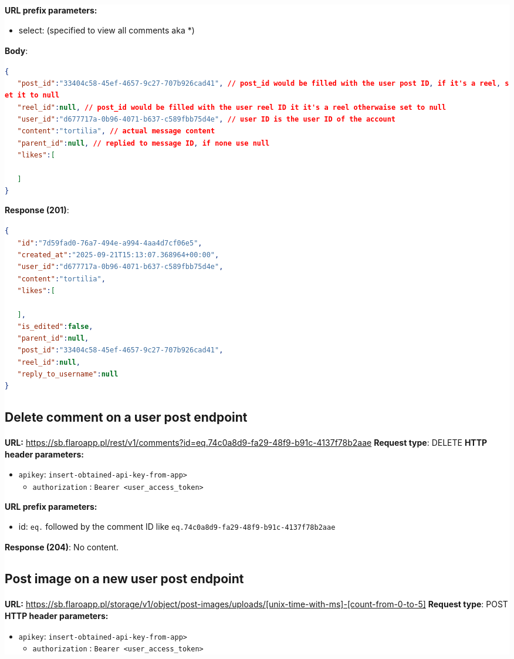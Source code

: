 **URL prefix parameters:**
- select: (specified to view all comments aka *) 

**Body**: 
```json
{
   "post_id":"33404c58-45ef-4657-9c27-707b926cad41", // post_id would be filled with the user post ID, if it's a reel, set it to null
   "reel_id":null, // post_id would be filled with the user reel ID it it's a reel otherwaise set to null
   "user_id":"d677717a-0b96-4071-b637-c589fbb75d4e", // user ID is the user ID of the account
   "content":"tortilia", // actual message content
   "parent_id":null, // replied to message ID, if none use null
   "likes":[
      
   ]
}
```
**Response (201)**:
```json
{
   "id":"7d59fad0-76a7-494e-a994-4aa4d7cf06e5",
   "created_at":"2025-09-21T15:13:07.368964+00:00",
   "user_id":"d677717a-0b96-4071-b637-c589fbb75d4e",
   "content":"tortilia",
   "likes":[
      
   ],
   "is_edited":false,
   "parent_id":null,
   "post_id":"33404c58-45ef-4657-9c27-707b926cad41",
   "reel_id":null,
   "reply_to_username":null
}
```

## Delete comment on a user post endpoint
**URL:** https://sb.flaroapp.pl/rest/v1/comments?id=eq.74c0a8d9-fa29-48f9-b91c-4137f78b2aae
**Request type**: DELETE
**HTTP header parameters:** 
- `apikey`: `insert-obtained-api-key-from-app>`
  - `authorization` : `Bearer <user_access_token>`

**URL prefix parameters:**
- id:  `eq.` followed by the comment ID like `eq.74c0a8d9-fa29-48f9-b91c-4137f78b2aae`

**Response (204)**: No content.

## Post image on a new user post endpoint
**URL:** https://sb.flaroapp.pl/storage/v1/object/post-images/uploads/[unix-time-with-ms]-[count-from-0-to-5]
**Request type**: POST
**HTTP header parameters:** 
- `apikey`: `insert-obtained-api-key-from-app>`
  - `authorization` : `Bearer <user_access_token>`

